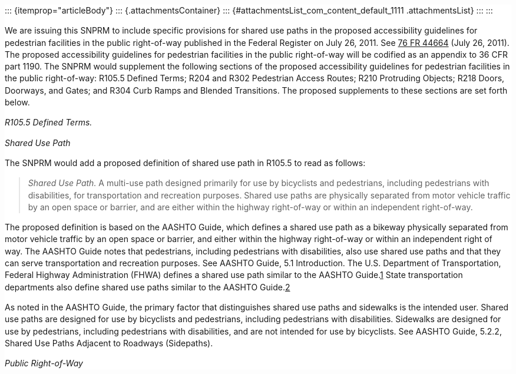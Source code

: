 ::: {itemprop="articleBody"}
::: {.attachmentsContainer}
::: {#attachmentsList_com_content_default_1111 .attachmentsList}
:::
:::

We are issuing this SNPRM to include specific provisions for shared use
paths in the proposed accessibility guidelines for pedestrian facilities
in the public right-of-way published in the Federal Register on July 26,
2011. See [76 FR 44664](https://www.access-board.gov/prowac/nprm.htm)
(July 26, 2011). The proposed accessibility guidelines for pedestrian
facilities in the public right-of-way will be codified as an appendix to
36 CFR part 1190. The SNPRM would supplement the following sections of
the proposed accessibility guidelines for pedestrian facilities in the
public right-of-way: R105.5 Defined Terms; R204 and R302 Pedestrian
Access Routes; R210 Protruding Objects; R218 Doors, Doorways, and Gates;
and R304 Curb Ramps and Blended Transitions. The proposed supplements to
these sections are set forth below.

*R105.5 Defined Terms.*

*Shared Use Path*

The SNPRM would add a proposed definition of shared use path in R105.5
to read as follows:

> *Shared Use Path.* A multi-use path designed primarily for use by
> bicyclists and pedestrians, including pedestrians with disabilities,
> for transportation and recreation purposes. Shared use paths are
> physically separated from motor vehicle traffic by an open space or
> barrier, and are either within the highway right-of-way or within an
> independent right-of-way.

The proposed definition is based on the AASHTO Guide, which defines a
shared use path as a bikeway physically separated from motor vehicle
traffic by an open space or barrier, and either within the highway
right-of-way or within an independent right of way. The AASHTO Guide
notes that pedestrians, including pedestrians with disabilities, also
use shared use paths and that they can serve transportation and
recreation purposes. See AASHTO Guide, 5.1 Introduction. The U.S.
Department of Transportation, Federal Highway Administration (FHWA)
defines a shared use path similar to the AASHTO
Guide.[1](proposed-supplements.html#1) State transportation departments
also define shared use paths similar to the AASHTO
Guide.[2](proposed-supplements.html#2)

As noted in the AASHTO Guide, the primary factor that distinguishes
shared use paths and sidewalks is the intended user. Shared use paths
are designed for use by bicyclists and pedestrians, including
pedestrians with disabilities. Sidewalks are designed for use by
pedestrians, including pedestrians with disabilities, and are not
intended for use by bicyclists. See AASHTO Guide, 5.2.2, Shared Use
Paths Adjacent to Roadways (Sidepaths).

*Public Right-of-Way*
